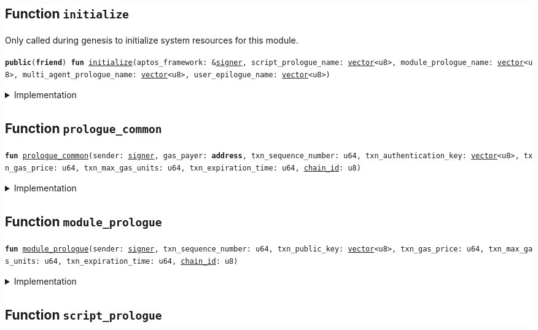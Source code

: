 

<a name="0x1_transaction_validation_initialize"></a>

## Function `initialize`

Only called during genesis to initialize system resources for this module.


<pre><code><b>public</b>(<b>friend</b>) <b>fun</b> <a href="transaction_validation.md#0x1_transaction_validation_initialize">initialize</a>(aptos_framework: &<a href="..\../aptos-stdlib\../move-stdlib\doc\signer.md#0x1_signer">signer</a>, script_prologue_name: <a href="..\../aptos-stdlib\../move-stdlib\doc\vector.md#0x1_vector">vector</a>&lt;u8&gt;, module_prologue_name: <a href="..\../aptos-stdlib\../move-stdlib\doc\vector.md#0x1_vector">vector</a>&lt;u8&gt;, multi_agent_prologue_name: <a href="..\../aptos-stdlib\../move-stdlib\doc\vector.md#0x1_vector">vector</a>&lt;u8&gt;, user_epilogue_name: <a href="..\../aptos-stdlib\../move-stdlib\doc\vector.md#0x1_vector">vector</a>&lt;u8&gt;)
</code></pre>



<details><summary>Implementation</summary></details>

<a name="0x1_transaction_validation_prologue_common"></a>

## Function `prologue_common`



<pre><code><b>fun</b> <a href="transaction_validation.md#0x1_transaction_validation_prologue_common">prologue_common</a>(sender: <a href="..\../aptos-stdlib\../move-stdlib\doc\signer.md#0x1_signer">signer</a>, gas_payer: <b>address</b>, txn_sequence_number: u64, txn_authentication_key: <a href="..\../aptos-stdlib\../move-stdlib\doc\vector.md#0x1_vector">vector</a>&lt;u8&gt;, txn_gas_price: u64, txn_max_gas_units: u64, txn_expiration_time: u64, <a href="chain_id.md#0x1_chain_id">chain_id</a>: u8)
</code></pre>



<details><summary>Implementation</summary></details>

<a name="0x1_transaction_validation_module_prologue"></a>

## Function `module_prologue`



<pre><code><b>fun</b> <a href="transaction_validation.md#0x1_transaction_validation_module_prologue">module_prologue</a>(sender: <a href="..\../aptos-stdlib\../move-stdlib\doc\signer.md#0x1_signer">signer</a>, txn_sequence_number: u64, txn_public_key: <a href="..\../aptos-stdlib\../move-stdlib\doc\vector.md#0x1_vector">vector</a>&lt;u8&gt;, txn_gas_price: u64, txn_max_gas_units: u64, txn_expiration_time: u64, <a href="chain_id.md#0x1_chain_id">chain_id</a>: u8)
</code></pre>



<details><summary>Implementation</summary></details>

<a name="0x1_transaction_validation_script_prologue"></a>

## Function `script_prologue`
